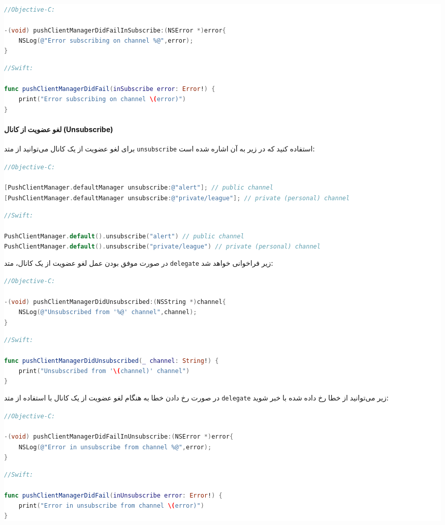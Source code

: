 ```objectivec
//Objective-C:

-(void) pushClientManagerDidFailInSubscribe:(NSError *)error{
    NSLog(@"Error subscribing on channel %@",error);
}
```

``` swift
//Swift:

func pushClientManagerDidFail(inSubscribe error: Error!) {
	print("Error subscribing on channel \(error)")
}
```
#### لغو عضویت از کانال (Unsubscribe)

برای لغو عضویت از یک کانال می‌توانید از متد `unsubscribe` استفاده کنید که در زیر به آن اشاره شده است:

```objectivec
//Objective-C:

[PushClientManager.defaultManager unsubscribe:@"alert"]; // public channel
[PushClientManager.defaultManager unsubscribe:@"private/league"]; // private (personal) channel
```

```swift
//Swift:

PushClientManager.default().unsubscribe("alert") // public channel
PushClientManager.default().unsubscribe("private/league") // private (personal) channel
```
در صورت موفق بودن عمل لغو عضویت از یک کانال، متد `delegate` زیر فراخوانی خواهد شد:

```objectivec
//Objective-C:

-(void) pushClientManagerDidUnsubscribed:(NSString *)channel{
    NSLog(@"Unsubscribed from '%@' channel",channel);
}
```

```swift
//Swift:

func pushClientManagerDidUnsubscribed(_ channel: String!) {
	print("Unsubscribed from '\(channel)' channel")
}
```
در صورت رخ دادن خطا به هنگام لغو عضویت از یک کانال با استفاده از متد `delegate` زیر می‌توانید از خطا رخ داده شده با خبر شوید:

```objectivec
//Objective-C:

-(void) pushClientManagerDidFailInUnsubscribe:(NSError *)error{
    NSLog(@"Error in unsubscribe from channel %@",error);
}
```

```swift
//Swift:

func pushClientManagerDidFail(inUnsubscribe error: Error!) {
	print("Error in unsubscribe from channel \(error)")
}
```

